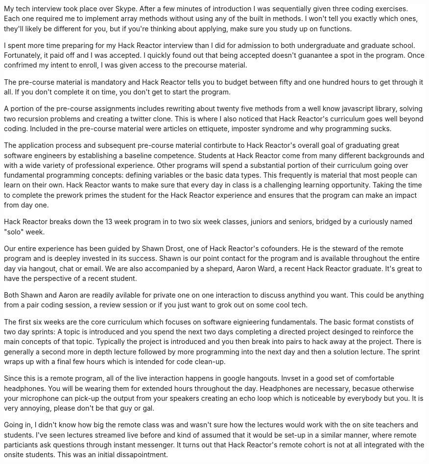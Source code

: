 My tech interview took place over Skype. After a few minutes of introduction I was sequentially given three coding exercises. Each one required me to implement array methods without using any of the built in methods. I won't tell you exactly which ones, they'll likely be different for you, but if you're thinking about applying, make sure you study up on functions.

I spent more time preparing for my Hack Reactor interview than I did for admission to both undergraduate and graduate school. Fortunately, it paid off and I was accepted. I quickly found out that being accepted doesn't guanantee a spot in the program. Once confrimed my intent to enroll, I was given access to the precourse material.

The pre-course material is mandatory and Hack Reactor tells you to budget between fifty and one hundred hours to get through it all. If you don't complete it on time, you don't get to start the program.

A portion of the pre-course assignments includes rewriting about twenty five methods from a well know javascript library, solving two recursion problems and creating a twitter clone. This is where I also noticed that Hack Reactor's curriculum goes well beyond coding. Included in the pre-course material were articles on ettiquete, imposter syndrome and why programming sucks.

The application process and subsequent pre-course material contirbute to Hack Reactor's overall goal of graduating great software engineers by establishing a baseline competence. Students at Hack Reactor come from many different backgrounds and with a wide variety of professional experience. Other programs will spend a substantial portion of their curriculum going over fundamental programming concepts: defining variables or the basic data types. This frequently is material that most people can learn on their own. Hack Reactor wants to make sure that every day in class is a challenging learning opportunity. Taking the time to complete the prework primes the student for the Hack Reactor experience and ensures that the program can make an impact from day one.

Hack Reactor breaks down the 13 week program in to two six week classes, juniors and seniors, bridged by a curiously named "solo" week.

Our entire experience has been guided by Shawn Drost, one of Hack Reactor's cofounders. He is the steward of the remote program and is deepley invested in its success. Shawn is our point contact for the program and is available throughout the entire day via hangout, chat or email. We are also accompanied by a shepard, Aaron Ward, a recent Hack Reactor graduate. It's great to have the perspective of a recent student.

Both Shawn and Aaron are readily avilable for private one on one interaction to discuss anythind you want. This could be anything from a pair coding session, a review session or if you just want to grok out on some cool tech.

The first six weeks are the core curriculum which focuses on software eignieering fundamentals. The basic format constists of two day sprints: A topic is introduced and you spend the next two days completing a directed project desinged to reinforce the main concepts of that topic. Typically the project is introduced and you then break into pairs to hack away at the project. There is generally a second more in depth lecture followed by more programming into the next day and then a solution lecture. The sprint wraps up with a final few hours which is intended for code clean-up.

Since this is a remote program, all of the live interaction happens in google hangouts. Invset in a good set of comfortable headphones. You will be wearing them for extended hours throughout the day. Headphones are necessary, becasue otherwise your microphone can pick-up the output from your speakers creating an echo loop which is noticeable by everybody but you. It is very annoying, please don't be that guy or gal.

Going in, I didn't know how big the remote class was and wasn't sure how the lectures would work with the on site teachers and students. I've seen lectures streamed live before and kind of assumed that it would be set-up in a similar manner, where remote particiants ask questions through instant messenger. It turns out that Hack Reactor's remote cohort is not at all integrated with the onsite students. This was an initial dissapointment.
